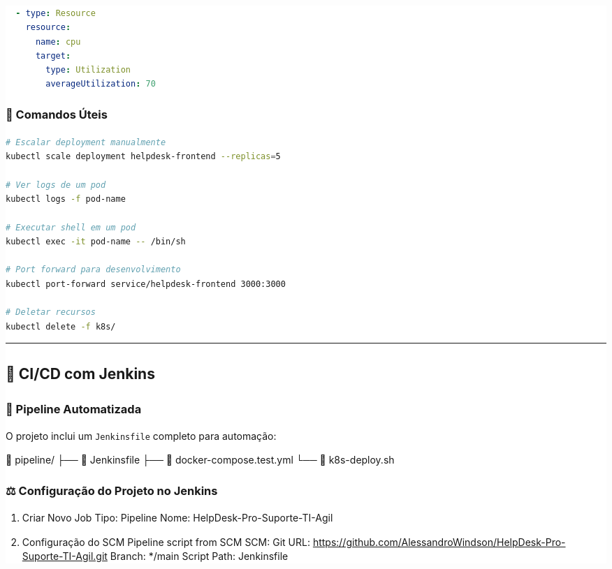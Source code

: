 ```yaml
  - type: Resource
    resource:
      name: cpu
      target:
        type: Utilization
        averageUtilization: 70
```

### 🔧 Comandos Úteis

```bash
# Escalar deployment manualmente
kubectl scale deployment helpdesk-frontend --replicas=5

# Ver logs de um pod
kubectl logs -f pod-name

# Executar shell em um pod
kubectl exec -it pod-name -- /bin/sh

# Port forward para desenvolvimento
kubectl port-forward service/helpdesk-frontend 3000:3000

# Deletar recursos
kubectl delete -f k8s/
```

---

## 🚀 CI/CD com Jenkins

### 🔄 Pipeline Automatizada

O projeto inclui um `Jenkinsfile` completo para automação:


📁 pipeline/
├── 📄 Jenkinsfile
├── 📄 docker-compose.test.yml
└── 📄 k8s-deploy.sh

### ⚖️ Configuração do Projeto no Jenkins

1. Criar Novo Job
Tipo: Pipeline
Nome: HelpDesk-Pro-Suporte-TI-Agil

2. Configuração do SCM
Pipeline script from SCM
SCM: Git
URL: https://github.com/AlessandroWindson/HelpDesk-Pro-Suporte-TI-Agil.git
Branch: */main
Script Path: Jenkinsfile
